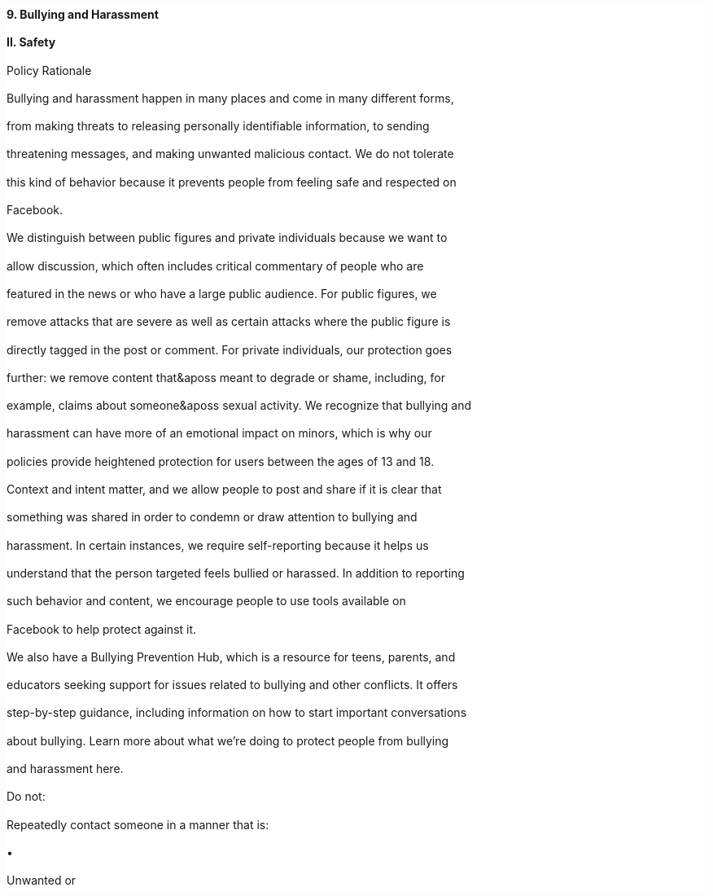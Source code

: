  

**9. Bullying and Harassment** 

**II. Safety** 

Policy Rationale 

Bullying and harassment happen in many places and come in many different forms, 

from making threats to releasing personally identifiable information, to sending 

threatening messages, and making unwanted malicious contact. We do not tolerate 

this kind of behavior because it prevents people from feeling safe and respected on 

Facebook. 

We distinguish between public figures and private individuals because we want to 

allow discussion, which often includes critical commentary of people who are 

featured in the news or who have a large public audience. For public figures, we 

remove attacks that are severe as well as certain attacks where the public figure is 

directly tagged in the post or comment. For private individuals, our protection goes 

further: we remove content that&aposs meant to degrade or shame, including, for 

example, claims about someone&aposs sexual activity. We recognize that bullying and 

harassment can have more of an emotional impact on minors, which is why our 

policies provide heightened protection for users between the ages of 13 and 18. 

Context and intent matter, and we allow people to post and share if it is clear that 

something was shared in order to condemn or draw attention to bullying and 

harassment. In certain instances, we require self-reporting because it helps us 

understand that the person targeted feels bullied or harassed. In addition to reporting 

such behavior and content, we encourage people to use tools available on 

Facebook to help protect against it. 

We also have a Bullying Prevention Hub, which is a resource for teens, parents, and 

educators seeking support for issues related to bullying and other conflicts. It offers 

step-by-step guidance, including information on how to start important conversations 

about bullying. Learn more about what we’re doing to protect people from bullying 

and harassment here. 

Do not: 

Repeatedly contact someone in a manner that is: 

• 

Unwanted or 
